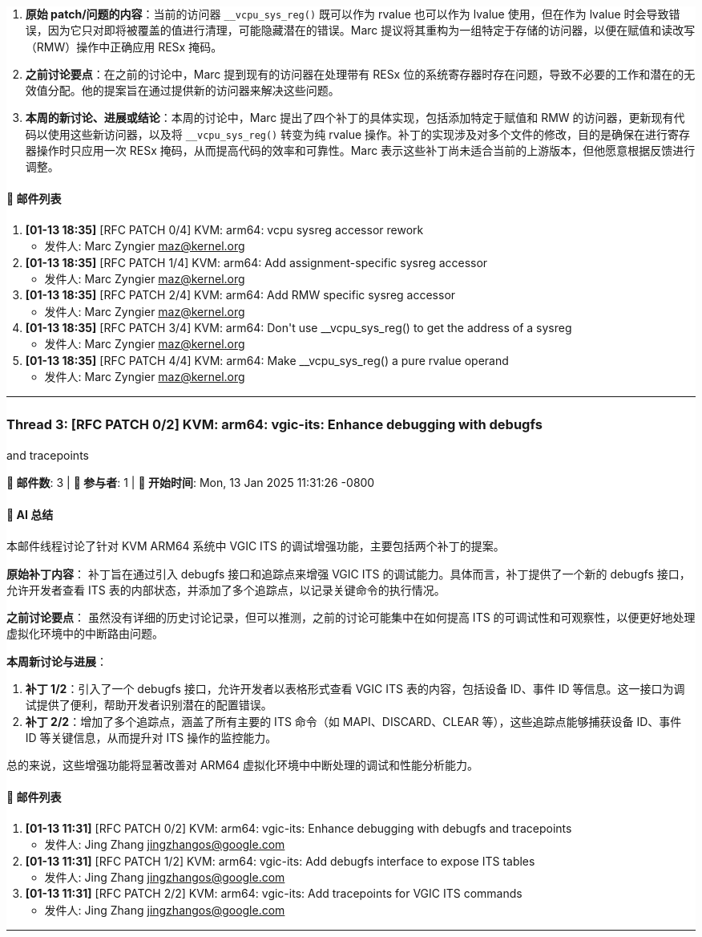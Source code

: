 1. **原始 patch/问题的内容**：当前的访问器 `__vcpu_sys_reg()` 既可以作为 rvalue 也可以作为 lvalue 使用，但在作为 lvalue 时会导致错误，因为它只对即将被覆盖的值进行清理，可能隐藏潜在的错误。Marc 提议将其重构为一组特定于存储的访问器，以便在赋值和读改写（RMW）操作中正确应用 RESx 掩码。

2. **之前讨论要点**：在之前的讨论中，Marc 提到现有的访问器在处理带有 RESx 位的系统寄存器时存在问题，导致不必要的工作和潜在的无效值分配。他的提案旨在通过提供新的访问器来解决这些问题。

3. **本周的新讨论、进展或结论**：本周的讨论中，Marc 提出了四个补丁的具体实现，包括添加特定于赋值和 RMW 的访问器，更新现有代码以使用这些新访问器，以及将 `__vcpu_sys_reg()` 转变为纯 rvalue 操作。补丁的实现涉及对多个文件的修改，目的是确保在进行寄存器操作时只应用一次 RESx 掩码，从而提高代码的效率和可靠性。Marc 表示这些补丁尚未适合当前的上游版本，但他愿意根据反馈进行调整。

#### 📝 邮件列表

1. **[01-13 18:35]** [RFC PATCH 0/4] KVM: arm64: vcpu sysreg accessor rework
   - 发件人: Marc Zyngier <maz@kernel.org>
2. **[01-13 18:35]** [RFC PATCH 1/4] KVM: arm64: Add assignment-specific sysreg accessor
   - 发件人: Marc Zyngier <maz@kernel.org>
3. **[01-13 18:35]** [RFC PATCH 2/4] KVM: arm64: Add RMW specific sysreg accessor
   - 发件人: Marc Zyngier <maz@kernel.org>
4. **[01-13 18:35]** [RFC PATCH 3/4] KVM: arm64: Don't use __vcpu_sys_reg() to get the address of a sysreg
   - 发件人: Marc Zyngier <maz@kernel.org>
5. **[01-13 18:35]** [RFC PATCH 4/4] KVM: arm64: Make __vcpu_sys_reg() a pure rvalue operand
   - 发件人: Marc Zyngier <maz@kernel.org>

---

### Thread 3: [RFC PATCH 0/2] KVM: arm64: vgic-its: Enhance debugging with debugfs
 and tracepoints

**📧 邮件数**: 3 | **👥 参与者**: 1 | **📅 开始时间**: Mon, 13 Jan 2025 11:31:26 -0800

#### 🤖 AI 总结

本邮件线程讨论了针对 KVM ARM64 系统中 VGIC ITS 的调试增强功能，主要包括两个补丁的提案。

**原始补丁内容**：
补丁旨在通过引入 debugfs 接口和追踪点来增强 VGIC ITS 的调试能力。具体而言，补丁提供了一个新的 debugfs 接口，允许开发者查看 ITS 表的内部状态，并添加了多个追踪点，以记录关键命令的执行情况。

**之前讨论要点**：
虽然没有详细的历史讨论记录，但可以推测，之前的讨论可能集中在如何提高 ITS 的可调试性和可观察性，以便更好地处理虚拟化环境中的中断路由问题。

**本周新讨论与进展**：
1. **补丁 1/2**：引入了一个 debugfs 接口，允许开发者以表格形式查看 VGIC ITS 表的内容，包括设备 ID、事件 ID 等信息。这一接口为调试提供了便利，帮助开发者识别潜在的配置错误。
2. **补丁 2/2**：增加了多个追踪点，涵盖了所有主要的 ITS 命令（如 MAPI、DISCARD、CLEAR 等），这些追踪点能够捕获设备 ID、事件 ID 等关键信息，从而提升对 ITS 操作的监控能力。

总的来说，这些增强功能将显著改善对 ARM64 虚拟化环境中中断处理的调试和性能分析能力。

#### 📝 邮件列表

1. **[01-13 11:31]** [RFC PATCH 0/2] KVM: arm64: vgic-its: Enhance debugging with debugfs
 and tracepoints
   - 发件人: Jing Zhang <jingzhangos@google.com>
2. **[01-13 11:31]** [RFC PATCH 1/2] KVM: arm64: vgic-its: Add debugfs interface to expose
 ITS tables
   - 发件人: Jing Zhang <jingzhangos@google.com>
3. **[01-13 11:31]** [RFC PATCH 2/2] KVM: arm64: vgic-its: Add tracepoints for VGIC ITS commands
   - 发件人: Jing Zhang <jingzhangos@google.com>

---